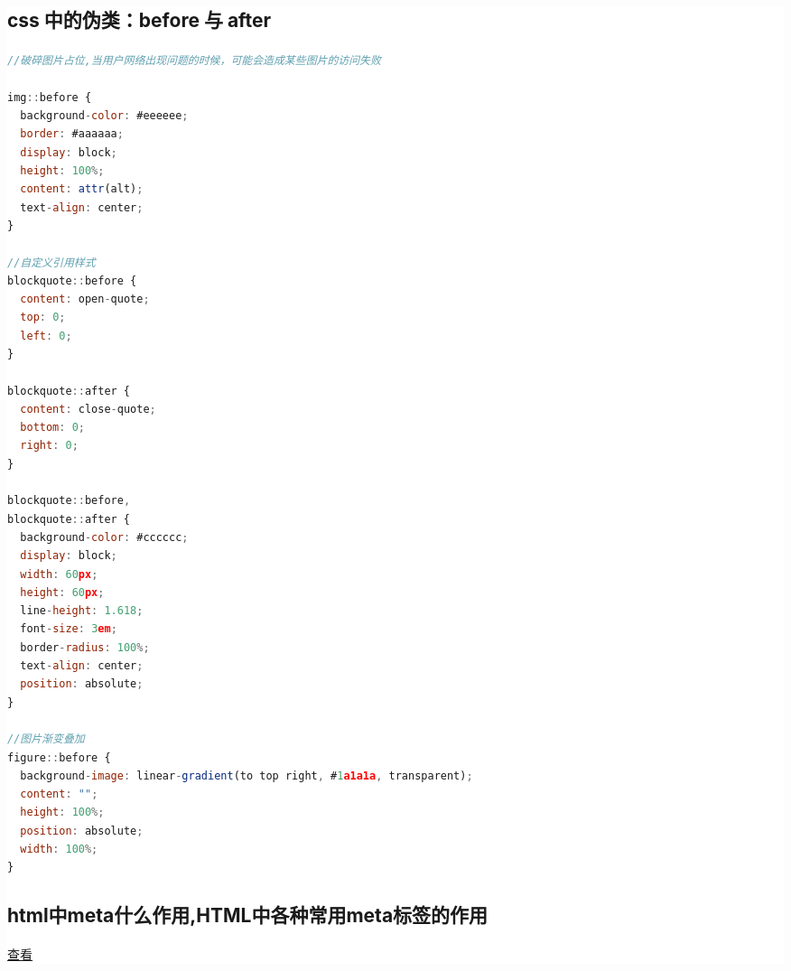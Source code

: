 ## css 中的伪类：before 与 after
```js
//破碎图片占位,当用户网络出现问题的时候，可能会造成某些图片的访问失败

img::before {
  background-color: #eeeeee;
  border: #aaaaaa;
  display: block;
  height: 100%;
  content: attr(alt);
  text-align: center;
}

//自定义引用样式
blockquote::before {
  content: open-quote;
  top: 0;
  left: 0;
}

blockquote::after {
  content: close-quote;
  bottom: 0;
  right: 0;
}

blockquote::before,
blockquote::after {
  background-color: #cccccc;
  display: block;
  width: 60px;
  height: 60px;
  line-height: 1.618;
  font-size: 3em;
  border-radius: 100%;
  text-align: center;
  position: absolute;
}

//图片渐变叠加
figure::before {
  background-image: linear-gradient(to top right, #1a1a1a, transparent);
  content: "";
  height: 100%;
  position: absolute;
  width: 100%;
}

```
## html中meta什么作用,HTML中各种常用meta标签的作用
[查看](https://blog.csdn.net/weixin_32643811/article/details/117950069)
